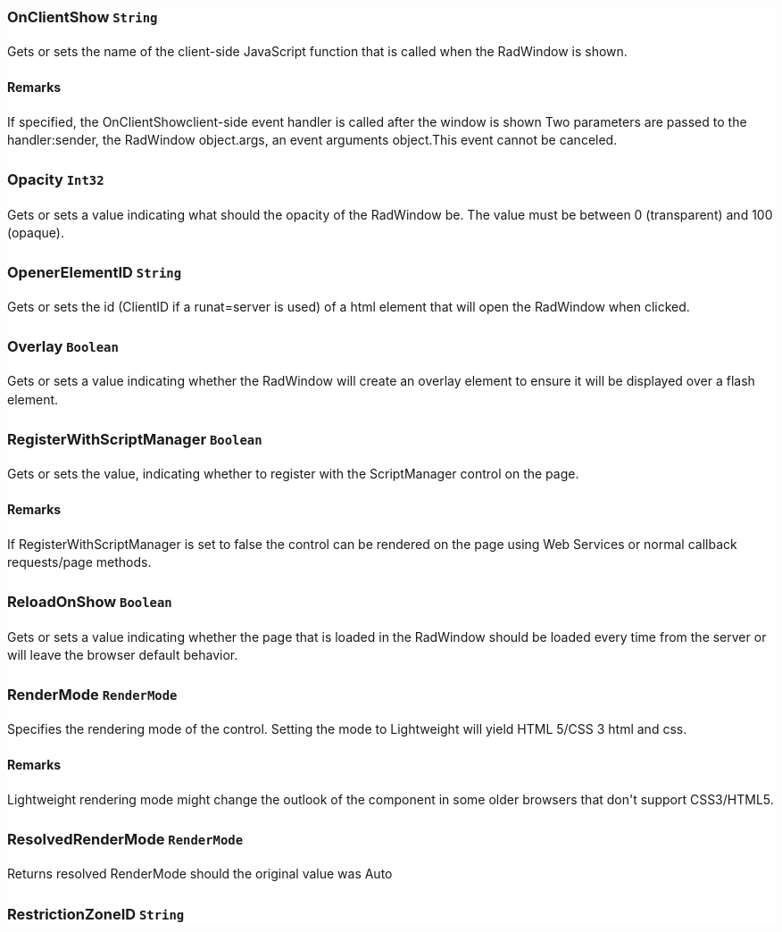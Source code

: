 ###  OnClientShow `String`

Gets or sets the name of the client-side JavaScript function that is called when the RadWindow is shown.

#### Remarks
If specified, the OnClientShowclient-side event handler is called after the window is shown
             Two parameters are passed to the handler:sender, the RadWindow object.args, an event arguments object.This event cannot be canceled.

###  Opacity `Int32`

Gets or sets a value indicating what should the opacity of the RadWindow be. The value must be between 0 (transparent) and 100 (opaque).

###  OpenerElementID `String`

Gets or sets the id (ClientID if a runat=server is used) of a html element that will open the RadWindow when clicked.

###  Overlay `Boolean`

Gets or sets a value indicating whether the RadWindow will create an overlay element to ensure it will be displayed over a flash element.

###  RegisterWithScriptManager `Boolean`

Gets or sets the value, indicating whether to register with the ScriptManager control on the page.

#### Remarks
If RegisterWithScriptManager is set to false the control can be rendered on the page using Web Services or normal callback requests/page methods.

###  ReloadOnShow `Boolean`

Gets or sets a value indicating whether the page that is loaded in the RadWindow should be loaded every time from the server or 
            will leave the browser default behavior.

###  RenderMode `RenderMode`

Specifies the rendering mode of the control. Setting the mode to Lightweight will yield
            HTML 5/CSS 3 html and css.

#### Remarks
Lightweight rendering mode might change the outlook of the component in some older browsers
            that don't support CSS3/HTML5.

###  ResolvedRenderMode `RenderMode`

Returns resolved RenderMode should the original value was Auto

###  RestrictionZoneID `String`
